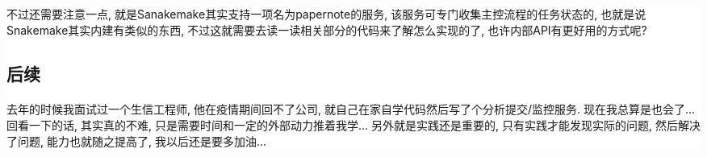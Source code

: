 不过还需要注意一点, 就是Sanakemake其实支持一项名为papernote的服务, 该服务可专门收集主控流程的任务状态的, 也就是说Snakemake其实内建有类似的东西, 不过这就需要去读一读相关部分的代码来了解怎么实现的了, 也许内部API有更好用的方式呢?

## 后续
去年的时候我面试过一个生信工程师, 他在疫情期间回不了公司, 就自己在家自学代码然后写了个分析提交/监控服务. 现在我总算是也会了... 回看一下的话, 其实真的不难, 只是需要时间和一定的外部动力推着我学... 另外就是实践还是重要的, 只有实践才能发现实际的问题, 然后解决了问题, 能力也就随之提高了, 我以后还是要多加油...
